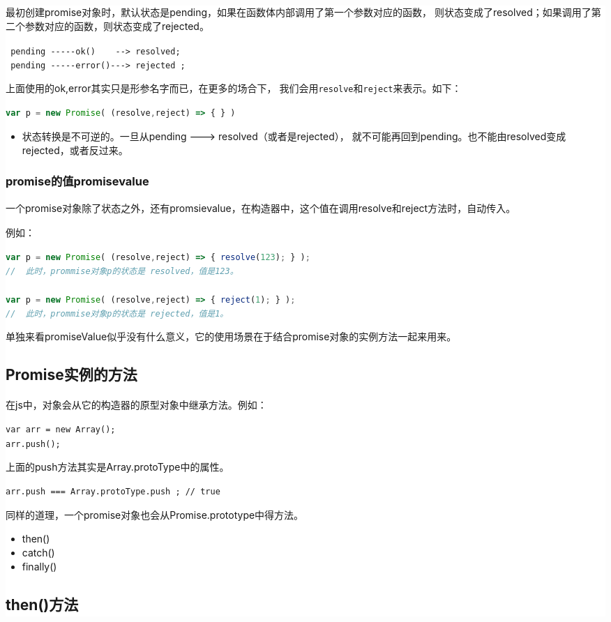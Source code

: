   最初创建promise对象时，默认状态是pending，如果在函数体内部调用了第一个参数对应的函数，
  则状态变成了resolved；如果调用了第二个参数对应的函数，则状态变成了rejected。

  ```
   pending -----ok()    --> resolved;
   pending -----error()---> rejected ;
  ```

  上面使用的ok,error其实只是形参名字而已，在更多的场合下，
  我们会用`resolve`和`reject`来表示。如下：

```js
var p = new Promise( (resolve,reject) => { } )
```

- 状态转换是不可逆的。一旦从pending ---> resolved（或者是rejected），
就不可能再回到pending。也不能由resolved变成rejected，或者反过来。 



### promise的值promisevalue

一个promise对象除了状态之外，还有promsievalue，在构造器中，这个值在调用resolve和reject方法时，自动传入。

例如：

```js
var p = new Promise( (resolve,reject) => { resolve(123); } );
//  此时，prommise对象p的状态是 resolved，值是123。

var p = new Promise( (resolve,reject) => { reject(1); } );
//  此时，prommise对象p的状态是 rejected，值是1。 
```

单独来看promiseValue似乎没有什么意义，它的使用场景在于结合promise对象的实例方法一起来用来。

## Promise实例的方法

在js中，对象会从它的构造器的原型对象中继承方法。例如：

```
var arr = new Array();
arr.push(); 
```

上面的push方法其实是Array.protoType中的属性。

```
arr.push === Array.protoType.push ; // true
```

同样的道理，一个promise对象也会从Promise.prototype中得方法。

- then()
- catch()
- finally()

## then()方法
